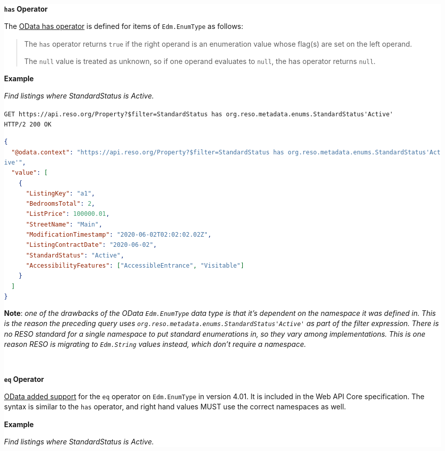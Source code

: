 **`has` Operator**

The [OData has operator](https://docs.oasis-open.org/odata/odata/v4.01/odata-v4.01-part2-url-conventions.html#_Toc31360967) is defined for items of `Edm.EnumType` as follows:

> The `has` operator returns `true` if the right operand is an enumeration value whose flag(s) are set on the left operand.
>
> The `null` value is treated as unknown, so if one operand evaluates to `null`, the has operator returns `null`.

**Example**

_Find listings where StandardStatus is Active._

```
GET https://api.reso.org/Property?$filter=StandardStatus has org.reso.metadata.enums.StandardStatus'Active'
HTTP/2 200 OK
```
```json
{
  "@odata.context": "https://api.reso.org/Property?$filter=StandardStatus has org.reso.metadata.enums.StandardStatus'Active'",
  "value": [
    {
      "ListingKey": "a1",
      "BedroomsTotal": 2,
      "ListPrice": 100000.01,
      "StreetName": "Main",
      "ModificationTimestamp": "2020-06-02T02:02:02.02Z",
      "ListingContractDate": "2020-06-02",
      "StandardStatus": "Active",
      "AccessibilityFeatures": ["AccessibleEntrance", "Visitable"]
    }
  ]
}
```
**Note**: _one of the drawbacks of the OData `Edm.EnumType` data type is that it’s dependent on the namespace it was defined in. This is the reason the preceding query uses `org.reso.metadata.enums.StandardStatus'Active'` as part of the filter expression. There is no RESO standard for a single namespace to put standard enumerations in, so they vary among implementations. This is one reason RESO is migrating to `Edm.String` values instead, which don’t require a namespace._

<br />

**`eq` Operator**

[OData added support](https://docs.oasis-open.org/odata/odata/v4.01/odata-v4.01-part2-url-conventions.html#sec_PrimitiveLiterals) for the `eq` operator on `Edm.EnumType` in version 4.01. It is included in the Web API Core specification. The syntax is similar to the `has` operator, and right hand values MUST use the correct namespaces as well.

**Example**

_Find listings where StandardStatus is Active._
